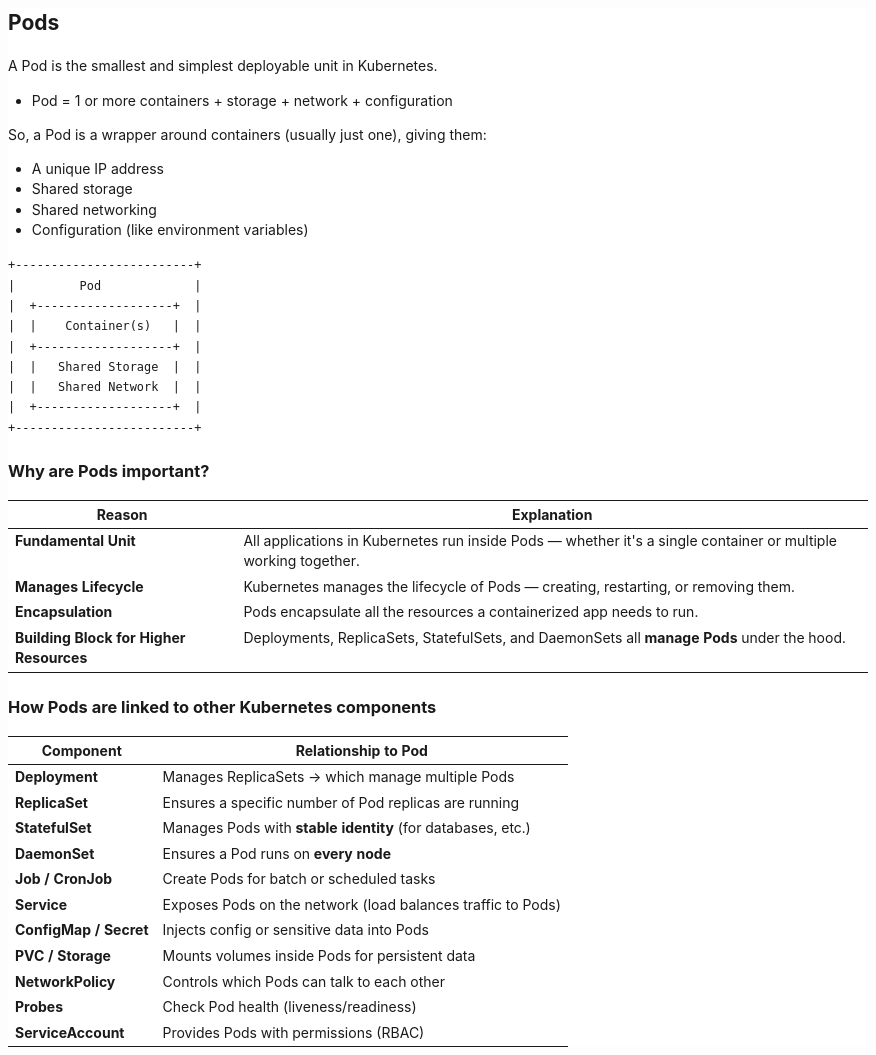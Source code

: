 ## Pods

A Pod is the smallest and simplest deployable unit in Kubernetes.

- Pod = 1 or more containers + storage + network + configuration

So, a Pod is a wrapper around containers (usually just one), giving them:
- A unique IP address
- Shared storage
- Shared networking
- Configuration (like environment variables)
```
+-------------------------+
|         Pod             |
|  +-------------------+  |
|  |    Container(s)   |  |
|  +-------------------+  |
|  |   Shared Storage  |  |
|  |   Shared Network  |  |
|  +-------------------+  |
+-------------------------+

```

### **Why are Pods important?**

| Reason                                  | Explanation                                                                                                    |
| --------------------------------------- | -------------------------------------------------------------------------------------------------------------- |
| **Fundamental Unit**                    | All applications in Kubernetes run inside Pods — whether it's a single container or multiple working together. |
| **Manages Lifecycle**                   | Kubernetes manages the lifecycle of Pods — creating, restarting, or removing them.                             |
| **Encapsulation**                       | Pods encapsulate all the resources a containerized app needs to run.                                           |
| **Building Block for Higher Resources** | Deployments, ReplicaSets, StatefulSets, and DaemonSets all **manage Pods** under the hood.                     |

### **How Pods are linked to other Kubernetes components**

| Component              | Relationship to Pod                                         |
| ---------------------- | ----------------------------------------------------------- |
| **Deployment**         | Manages ReplicaSets → which manage multiple Pods            |
| **ReplicaSet**         | Ensures a specific number of Pod replicas are running       |
| **StatefulSet**        | Manages Pods with **stable identity** (for databases, etc.) |
| **DaemonSet**          | Ensures a Pod runs on **every node**                        |
| **Job / CronJob**      | Create Pods for batch or scheduled tasks                    |
| **Service**            | Exposes Pods on the network (load balances traffic to Pods) |
| **ConfigMap / Secret** | Injects config or sensitive data into Pods                  |
| **PVC / Storage**      | Mounts volumes inside Pods for persistent data              |
| **NetworkPolicy**      | Controls which Pods can talk to each other                  |
| **Probes**             | Check Pod health (liveness/readiness)                       |
| **ServiceAccount**     | Provides Pods with permissions (RBAC)                       |
